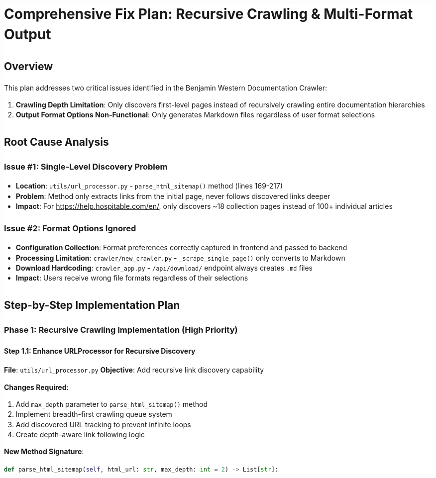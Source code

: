 # Comprehensive Fix Plan: Recursive Crawling & Multi-Format Output

## Overview

This plan addresses two critical issues identified in the Benjamin Western Documentation Crawler:

1. **Crawling Depth Limitation**: Only discovers first-level pages instead of recursively crawling entire documentation hierarchies
2. **Output Format Options Non-Functional**: Only generates Markdown files regardless of user format selections

## Root Cause Analysis

### Issue #1: Single-Level Discovery Problem
- **Location**: `utils/url_processor.py` - `parse_html_sitemap()` method (lines 169-217)
- **Problem**: Method only extracts links from the initial page, never follows discovered links deeper
- **Impact**: For https://help.hospitable.com/en/, only discovers ~18 collection pages instead of 100+ individual articles

### Issue #2: Format Options Ignored
- **Configuration Collection**: Format preferences correctly captured in frontend and passed to backend
- **Processing Limitation**: `crawler/new_crawler.py` - `_scrape_single_page()` only converts to Markdown
- **Download Hardcoding**: `crawler_app.py` - `/api/download/` endpoint always creates `.md` files
- **Impact**: Users receive wrong file formats regardless of their selections

## Step-by-Step Implementation Plan

### Phase 1: Recursive Crawling Implementation (High Priority)

#### Step 1.1: Enhance URLProcessor for Recursive Discovery
**File**: `utils/url_processor.py`
**Objective**: Add recursive link discovery capability

**Changes Required**:
1. Add `max_depth` parameter to `parse_html_sitemap()` method
2. Implement breadth-first crawling queue system
3. Add discovered URL tracking to prevent infinite loops
4. Create depth-aware link following logic

**New Method Signature**:
```python
def parse_html_sitemap(self, html_url: str, max_depth: int = 2) -> List[str]:
```
